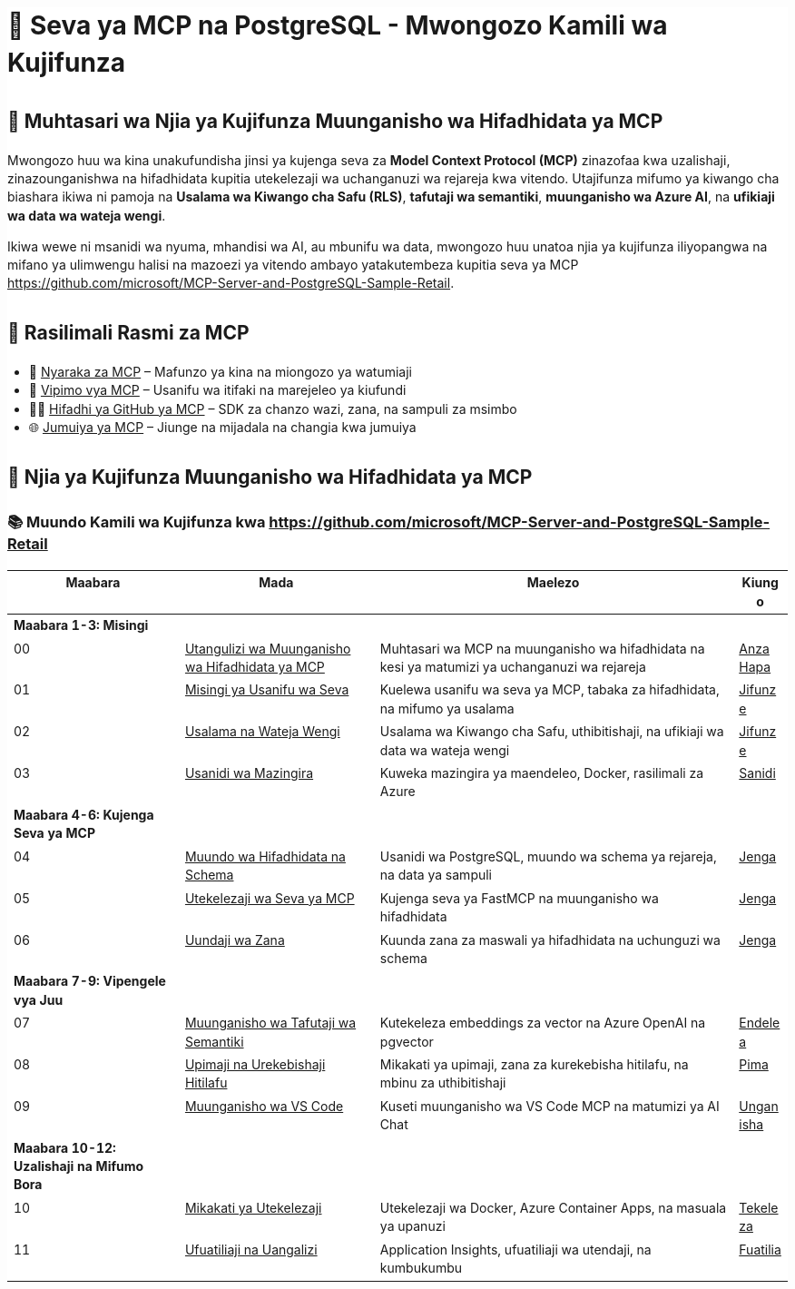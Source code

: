 
# 🚀 Seva ya MCP na PostgreSQL - Mwongozo Kamili wa Kujifunza

## 🧠 Muhtasari wa Njia ya Kujifunza Muunganisho wa Hifadhidata ya MCP

Mwongozo huu wa kina unakufundisha jinsi ya kujenga seva za **Model Context Protocol (MCP)** zinazofaa kwa uzalishaji, zinazounganishwa na hifadhidata kupitia utekelezaji wa uchanganuzi wa rejareja kwa vitendo. Utajifunza mifumo ya kiwango cha biashara ikiwa ni pamoja na **Usalama wa Kiwango cha Safu (RLS)**, **tafutaji wa semantiki**, **muunganisho wa Azure AI**, na **ufikiaji wa data wa wateja wengi**.

Ikiwa wewe ni msanidi wa nyuma, mhandisi wa AI, au mbunifu wa data, mwongozo huu unatoa njia ya kujifunza iliyopangwa na mifano ya ulimwengu halisi na mazoezi ya vitendo ambayo yatakutembeza kupitia seva ya MCP https://github.com/microsoft/MCP-Server-and-PostgreSQL-Sample-Retail.

## 🔗 Rasilimali Rasmi za MCP

- 📘 [Nyaraka za MCP](https://modelcontextprotocol.io/) – Mafunzo ya kina na miongozo ya watumiaji
- 📜 [Vipimo vya MCP](https://modelcontextprotocol.io/docs/) – Usanifu wa itifaki na marejeleo ya kiufundi
- 🧑‍💻 [Hifadhi ya GitHub ya MCP](https://github.com/modelcontextprotocol) – SDK za chanzo wazi, zana, na sampuli za msimbo
- 🌐 [Jumuiya ya MCP](https://github.com/orgs/modelcontextprotocol/discussions) – Jiunge na mijadala na changia kwa jumuiya

## 🧭 Njia ya Kujifunza Muunganisho wa Hifadhidata ya MCP

### 📚 Muundo Kamili wa Kujifunza kwa https://github.com/microsoft/MCP-Server-and-PostgreSQL-Sample-Retail

| Maabara | Mada | Maelezo | Kiungo |
|--------|-------|-------------|------|
| **Maabara 1-3: Misingi** | | | |
| 00 | [Utangulizi wa Muunganisho wa Hifadhidata ya MCP](./00-Introduction/README.md) | Muhtasari wa MCP na muunganisho wa hifadhidata na kesi ya matumizi ya uchanganuzi wa rejareja | [Anza Hapa](./00-Introduction/README.md) |
| 01 | [Misingi ya Usanifu wa Seva](./01-Architecture/README.md) | Kuelewa usanifu wa seva ya MCP, tabaka za hifadhidata, na mifumo ya usalama | [Jifunze](./01-Architecture/README.md) |
| 02 | [Usalama na Wateja Wengi](./02-Security/README.md) | Usalama wa Kiwango cha Safu, uthibitishaji, na ufikiaji wa data wa wateja wengi | [Jifunze](./02-Security/README.md) |
| 03 | [Usanidi wa Mazingira](./03-Setup/README.md) | Kuweka mazingira ya maendeleo, Docker, rasilimali za Azure | [Sanidi](./03-Setup/README.md) |
| **Maabara 4-6: Kujenga Seva ya MCP** | | | |
| 04 | [Muundo wa Hifadhidata na Schema](./04-Database/README.md) | Usanidi wa PostgreSQL, muundo wa schema ya rejareja, na data ya sampuli | [Jenga](./04-Database/README.md) |
| 05 | [Utekelezaji wa Seva ya MCP](./05-MCP-Server/README.md) | Kujenga seva ya FastMCP na muunganisho wa hifadhidata | [Jenga](./05-MCP-Server/README.md) |
| 06 | [Uundaji wa Zana](./06-Tools/README.md) | Kuunda zana za maswali ya hifadhidata na uchunguzi wa schema | [Jenga](./06-Tools/README.md) |
| **Maabara 7-9: Vipengele vya Juu** | | | |
| 07 | [Muunganisho wa Tafutaji wa Semantiki](./07-Semantic-Search/README.md) | Kutekeleza embeddings za vector na Azure OpenAI na pgvector | [Endelea](./07-Semantic-Search/README.md) |
| 08 | [Upimaji na Urekebishaji Hitilafu](./08-Testing/README.md) | Mikakati ya upimaji, zana za kurekebisha hitilafu, na mbinu za uthibitishaji | [Pima](./08-Testing/README.md) |
| 09 | [Muunganisho wa VS Code](./09-VS-Code/README.md) | Kuseti muunganisho wa VS Code MCP na matumizi ya AI Chat | [Unganisha](./09-VS-Code/README.md) |
| **Maabara 10-12: Uzalishaji na Mifumo Bora** | | | |
| 10 | [Mikakati ya Utekelezaji](./10-Deployment/README.md) | Utekelezaji wa Docker, Azure Container Apps, na masuala ya upanuzi | [Tekeleza](./10-Deployment/README.md) |
| 11 | [Ufuatiliaji na Uangalizi](./11-Monitoring/README.md) | Application Insights, ufuatiliaji wa utendaji, na kumbukumbu | [Fuatilia](./11-Monitoring/README.md) |